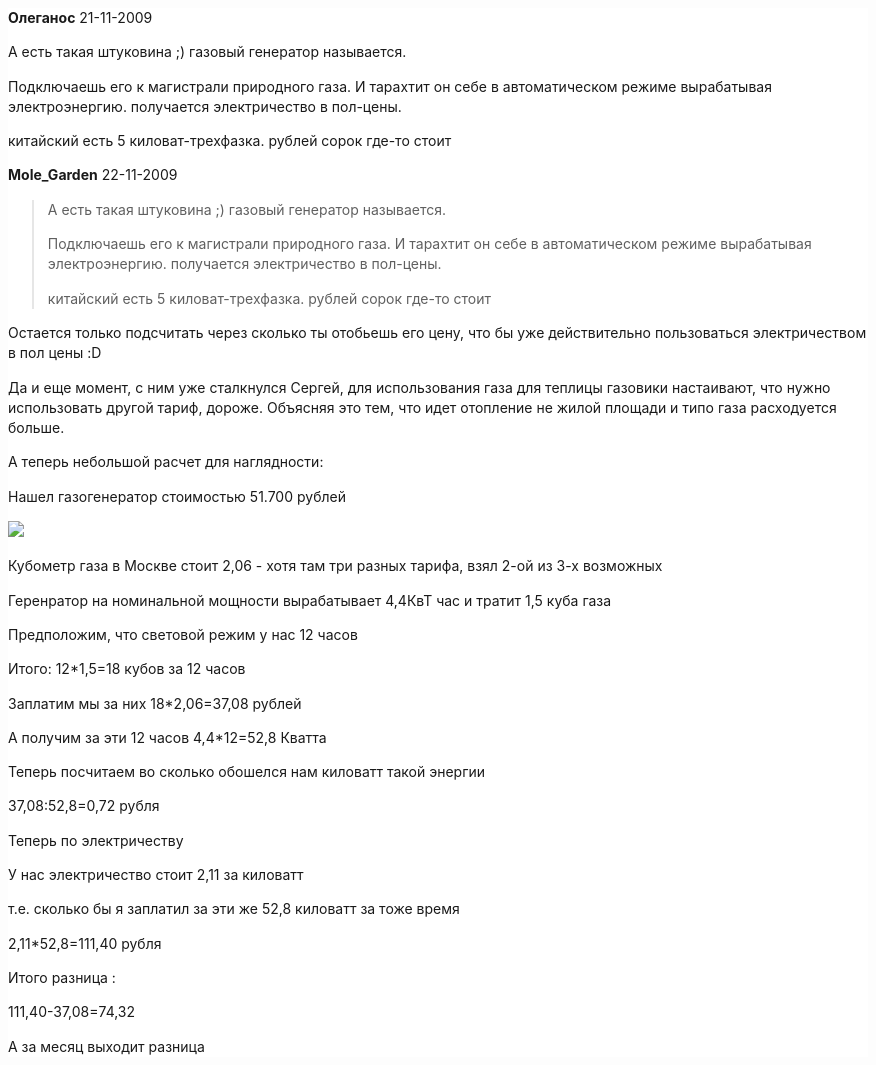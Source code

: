 
**Олеганос** 21-11-2009

А есть такая штуковина ;) газовый генератор называется. 

Подключаешь его к магистрали природного газа. И тарахтит он себе в автоматическом режиме вырабатывая электроэнергию. получается электричество в пол-цены.

китайский есть 5 киловат-трехфазка. рублей сорок где-то стоит


**Mole_Garden** 22-11-2009

> А есть такая штуковина ;) газовый генератор называется. 
> 
> Подключаешь его к магистрали природного газа. И тарахтит он себе в автоматическом режиме вырабатывая электроэнергию. получается электричество в пол-цены.
> 
> китайский есть 5 киловат-трехфазка. рублей сорок где-то стоит

Остается только подсчитать через сколько ты отобьешь его цену, что бы уже действительно пользоваться электричеством в пол цены :D

Да и еще момент, с ним уже сталкнулся Сергей, для использования газа для теплицы газовики настаивают, что нужно использовать другой тариф, дороже. Объясняя это тем, что идет отопление не жилой площади и типо газа расходуется больше.

А теперь небольшой расчет для наглядности:

Нашел газогенератор стоимостью 51.700 рублей

![](http://img32.imageshack.us/img32/8456/3641m.th.jpg)

Кубометр газа в Москве стоит 2,06 - хотя там три разных тарифа, взял 2-ой из 3-х возможных

Геренратор на номинальной мощности вырабатывает 4,4КвТ час и тратит 1,5 куба газа

Предположим, что световой режим у нас 12 часов

Итого: 12*1,5=18 кубов за 12 часов

Заплатим мы за них 18*2,06=37,08 рублей 

А получим за эти 12 часов 4,4*12=52,8 Кватта

Теперь посчитаем во сколько обошелся нам киловатт такой энергии

37,08:52,8=0,72 рубля

Теперь по электричеству

У нас электричество стоит 2,11 за киловатт

т.е. сколько бы я заплатил за эти же 52,8 киловатт за тоже время

2,11*52,8=111,40 рубля

Итого разница :

111,40-37,08=74,32

А за месяц выходит разница 
